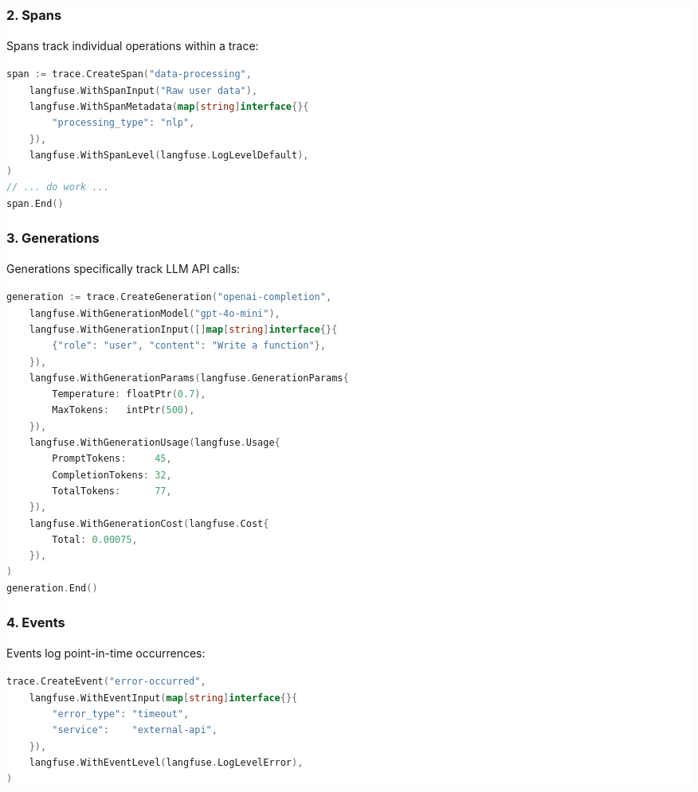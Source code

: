### 2. Spans

Spans track individual operations within a trace:

```go
span := trace.CreateSpan("data-processing",
    langfuse.WithSpanInput("Raw user data"),
    langfuse.WithSpanMetadata(map[string]interface{}{
        "processing_type": "nlp",
    }),
    langfuse.WithSpanLevel(langfuse.LogLevelDefault),
)
// ... do work ...
span.End()
```

### 3. Generations

Generations specifically track LLM API calls:

```go
generation := trace.CreateGeneration("openai-completion",
    langfuse.WithGenerationModel("gpt-4o-mini"),
    langfuse.WithGenerationInput([]map[string]interface{}{
        {"role": "user", "content": "Write a function"},
    }),
    langfuse.WithGenerationParams(langfuse.GenerationParams{
        Temperature: floatPtr(0.7),
        MaxTokens:   intPtr(500),
    }),
    langfuse.WithGenerationUsage(langfuse.Usage{
        PromptTokens:     45,
        CompletionTokens: 32,
        TotalTokens:      77,
    }),
    langfuse.WithGenerationCost(langfuse.Cost{
        Total: 0.00075,
    }),
)
generation.End()
```

### 4. Events

Events log point-in-time occurrences:

```go
trace.CreateEvent("error-occurred",
    langfuse.WithEventInput(map[string]interface{}{
        "error_type": "timeout",
        "service":    "external-api",
    }),
    langfuse.WithEventLevel(langfuse.LogLevelError),
)
```
